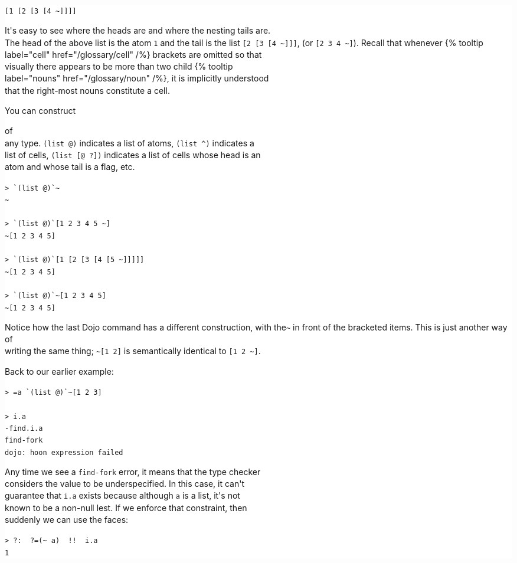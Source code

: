 ```hoon
[1 [2 [3 [4 ~]]]]
```

It's easy to see where the heads are and where the nesting tails are.\
The head of the above list is the atom `1` and the tail is the list `[2 [3 [4 ~]]]`, (or `[2 3 4 ~]`). Recall that whenever \{% tooltip\
label="cell" href="/glossary/cell" /%\} brackets are omitted so that\
visually there appears to be more than two child \{% tooltip\
label="nouns" href="/glossary/noun" /%\}, it is implicitly understood\
that the right-most nouns constitute a cell.

You can construct

of\
any type. `(list @)` indicates a list of atoms, `(list ^)` indicates a\
list of cells, `(list [@ ?])` indicates a list of cells whose head is an\
atom and whose tail is a flag, etc.

```hoon
> `(list @)`~
~

> `(list @)`[1 2 3 4 5 ~]
~[1 2 3 4 5]

> `(list @)`[1 [2 [3 [4 [5 ~]]]]]
~[1 2 3 4 5]

> `(list @)`~[1 2 3 4 5]
~[1 2 3 4 5]
```

Notice how the last Dojo command has a different construction, with the`~` in front of the bracketed items. This is just another way of\
writing the same thing; `~[1 2]` is semantically identical to `[1 2 ~]`.

Back to our earlier example:

```hoon
> =a `(list @)`~[1 2 3]

> i.a
-find.i.a
find-fork
dojo: hoon expression failed
```

Any time we see a `find-fork` error, it means that the type checker\
considers the value to be underspecified. In this case, it can't\
guarantee that `i.a` exists because although `a` is a list, it's not\
known to be a non-null lest. If we enforce that constraint, then\
suddenly we can use the faces:

```hoon
> ?:  ?=(~ a)  !!  i.a
1
```
